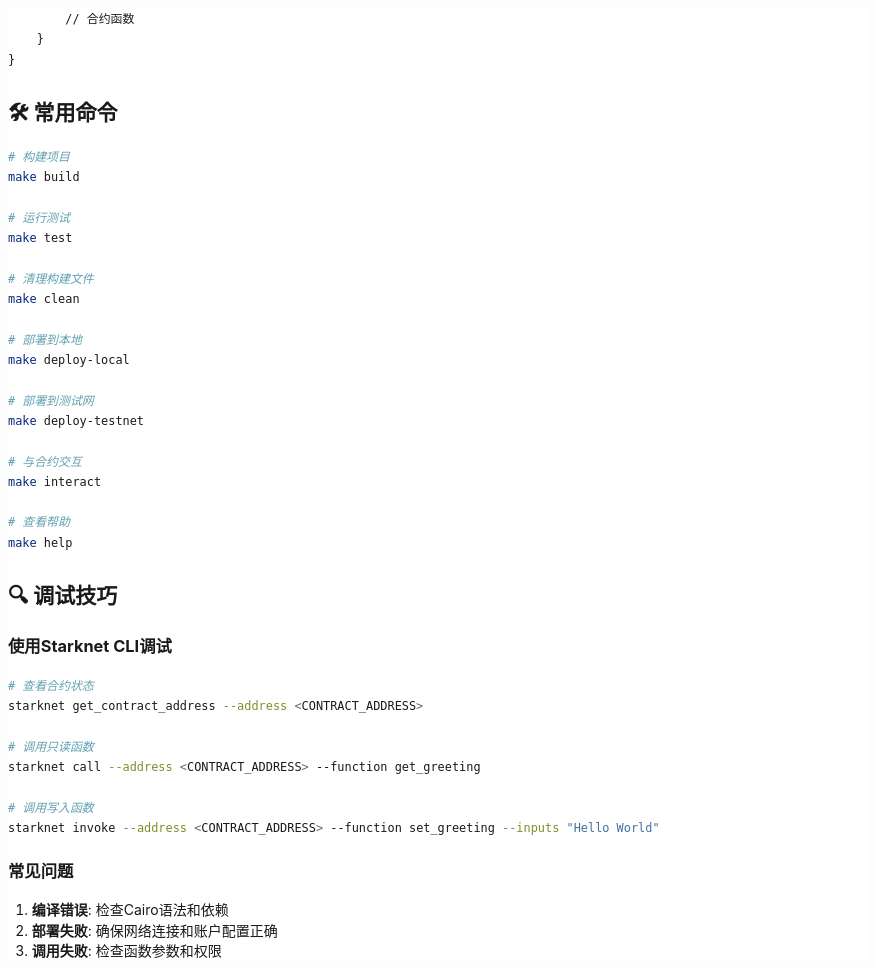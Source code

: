 ```cairo
        // 合约函数
    }
}
```

## 🛠️ 常用命令

```bash
# 构建项目
make build

# 运行测试
make test

# 清理构建文件
make clean

# 部署到本地
make deploy-local

# 部署到测试网
make deploy-testnet

# 与合约交互
make interact

# 查看帮助
make help
```

## 🔍 调试技巧

### 使用Starknet CLI调试

```bash
# 查看合约状态
starknet get_contract_address --address <CONTRACT_ADDRESS>

# 调用只读函数
starknet call --address <CONTRACT_ADDRESS> --function get_greeting

# 调用写入函数
starknet invoke --address <CONTRACT_ADDRESS> --function set_greeting --inputs "Hello World"
```

### 常见问题

1. **编译错误**: 检查Cairo语法和依赖
2. **部署失败**: 确保网络连接和账户配置正确
3. **调用失败**: 检查函数参数和权限
